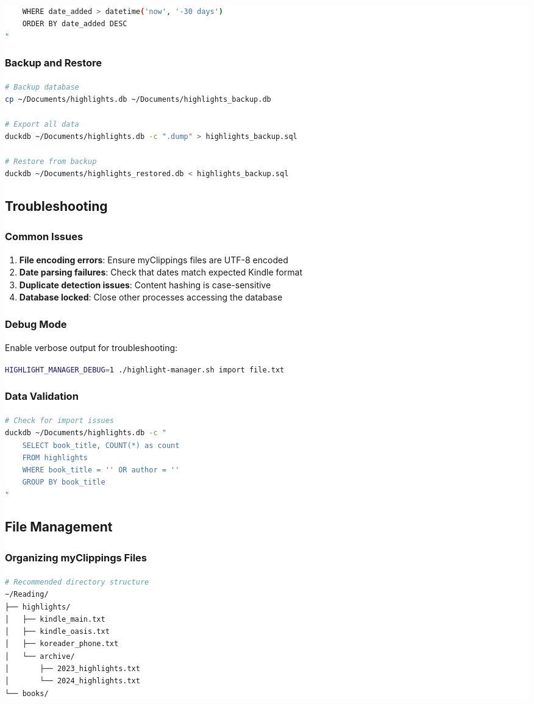```bash
    WHERE date_added > datetime('now', '-30 days')
    ORDER BY date_added DESC
"
```

### Backup and Restore
```bash
# Backup database
cp ~/Documents/highlights.db ~/Documents/highlights_backup.db

# Export all data
duckdb ~/Documents/highlights.db -c ".dump" > highlights_backup.sql

# Restore from backup
duckdb ~/Documents/highlights_restored.db < highlights_backup.sql
```

## Troubleshooting

### Common Issues

1. **File encoding errors**: Ensure myClippings files are UTF-8 encoded
2. **Date parsing failures**: Check that dates match expected Kindle format
3. **Duplicate detection issues**: Content hashing is case-sensitive
4. **Database locked**: Close other processes accessing the database

### Debug Mode
Enable verbose output for troubleshooting:
```bash
HIGHLIGHT_MANAGER_DEBUG=1 ./highlight-manager.sh import file.txt
```

### Data Validation
```bash
# Check for import issues
duckdb ~/Documents/highlights.db -c "
    SELECT book_title, COUNT(*) as count 
    FROM highlights 
    WHERE book_title = '' OR author = '' 
    GROUP BY book_title
"
```

## File Management

### Organizing myClippings Files
```bash
# Recommended directory structure
~/Reading/
├── highlights/
│   ├── kindle_main.txt
│   ├── kindle_oasis.txt
│   ├── koreader_phone.txt
│   └── archive/
│       ├── 2023_highlights.txt
│       └── 2024_highlights.txt
└── books/
```
